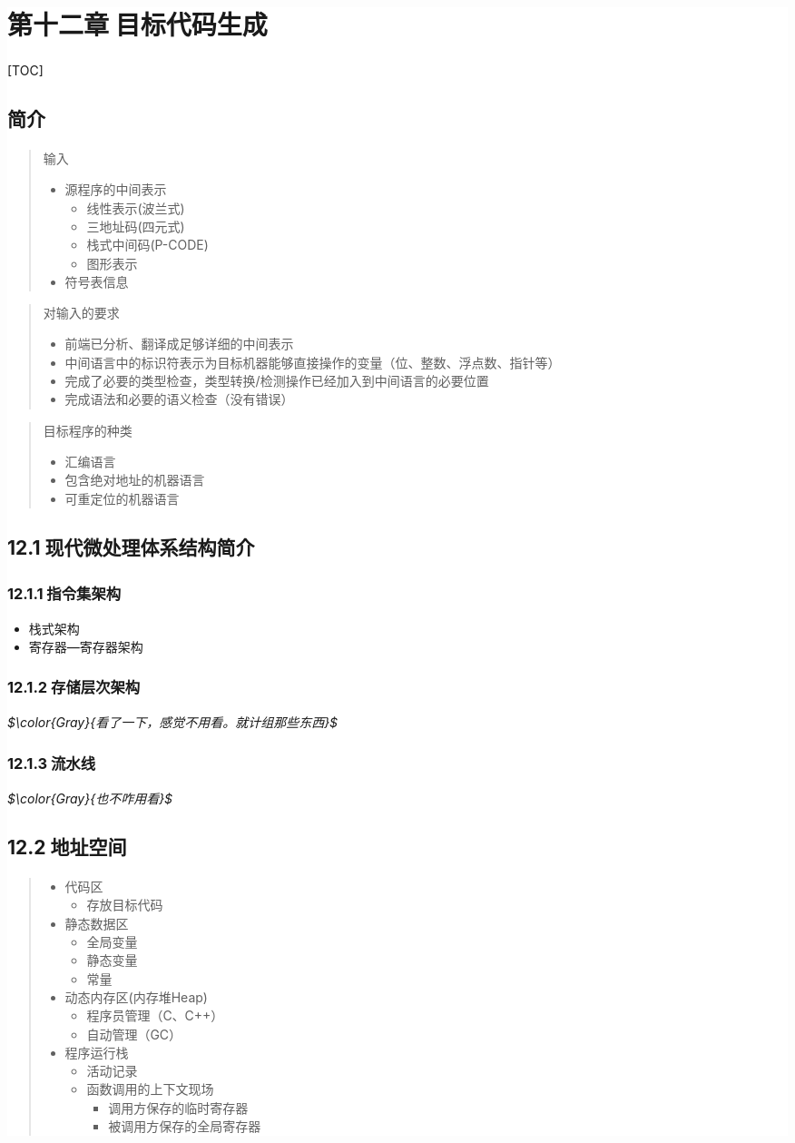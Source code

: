 # 第十二章 目标代码生成

[TOC]

## 简介

> 输入
>
> - 源程序的中间表示
>   - 线性表示(波兰式)
>   - 三地址码(四元式)
>   - 栈式中间码(P-CODE)
>   - 图形表示
> - 符号表信息

> 对输入的要求
>
> - 前端已分析、翻译成足够详细的中间表示
> - 中间语言中的标识符表示为目标机器能够直接操作的变量（位、整数、浮点数、指针等）
> - 完成了必要的类型检查，类型转换/检测操作已经加入到中间语言的必要位置
> - 完成语法和必要的语义检查（没有错误）

> 目标程序的种类
>
> - 汇编语言
> - 包含绝对地址的机器语言
> - 可重定位的机器语言

## 12.1 现代微处理体系结构简介

### 12.1.1 指令集架构

- 栈式架构
- 寄存器—寄存器架构

### 12.1.2 存储层次架构

*$\color{Gray}{看了一下，感觉不用看。就计组那些东西}$*

### 12.1.3 流水线

*$\color{Gray}{也不咋用看}$*

## 12.2 地址空间

> - 代码区
>   - 存放目标代码
> - 静态数据区
>   - 全局变量
>   - 静态变量
>   - 常量
> - 动态内存区(内存堆Heap)
>   - 程序员管理（C、C++）
>   - 自动管理（GC）
> - 程序运行栈
>   - 活动记录
>   - 函数调用的上下文现场
>     - 调用方保存的临时寄存器
>     - 被调用方保存的全局寄存器
